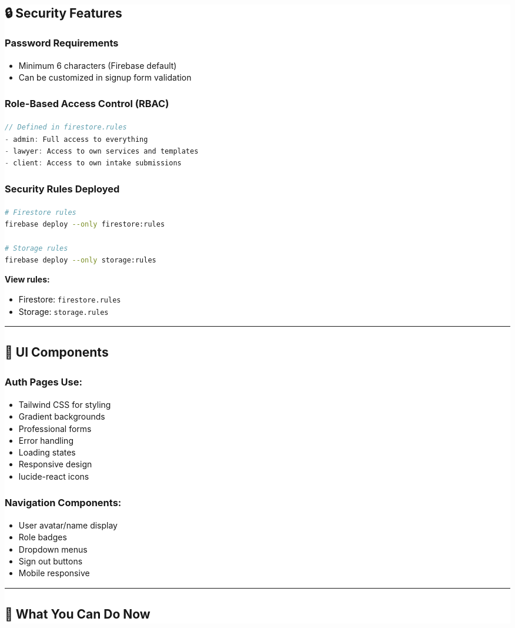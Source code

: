 
## 🔒 Security Features

### Password Requirements
- Minimum 6 characters (Firebase default)
- Can be customized in signup form validation

### Role-Based Access Control (RBAC)
```typescript
// Defined in firestore.rules
- admin: Full access to everything
- lawyer: Access to own services and templates
- client: Access to own intake submissions
```

### Security Rules Deployed
```bash
# Firestore rules
firebase deploy --only firestore:rules

# Storage rules  
firebase deploy --only storage:rules
```

**View rules:**
- Firestore: `firestore.rules`
- Storage: `storage.rules`

---

## 🎨 UI Components

### Auth Pages Use:
- Tailwind CSS for styling
- Gradient backgrounds
- Professional forms
- Error handling
- Loading states
- Responsive design
- lucide-react icons

### Navigation Components:
- User avatar/name display
- Role badges
- Dropdown menus
- Sign out buttons
- Mobile responsive

---

## 🚀 What You Can Do Now
